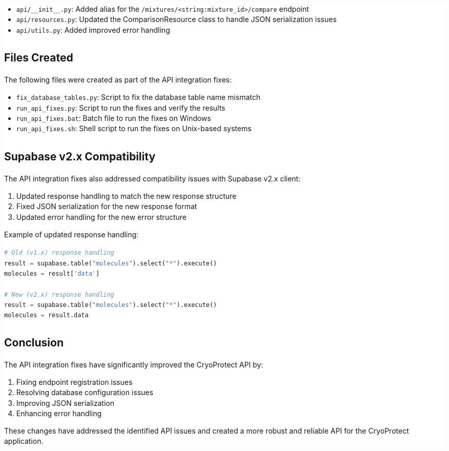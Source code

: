 - `api/__init__.py`: Added alias for the `/mixtures/<string:mixture_id>/compare` endpoint
- `api/resources.py`: Updated the ComparisonResource class to handle JSON serialization issues
- `api/utils.py`: Added improved error handling

## Files Created

The following files were created as part of the API integration fixes:

- `fix_database_tables.py`: Script to fix the database table name mismatch
- `run_api_fixes.py`: Script to run the fixes and verify the results
- `run_api_fixes.bat`: Batch file to run the fixes on Windows
- `run_api_fixes.sh`: Shell script to run the fixes on Unix-based systems

## Supabase v2.x Compatibility

The API integration fixes also addressed compatibility issues with Supabase v2.x client:

1. Updated response handling to match the new response structure
2. Fixed JSON serialization for the new response format
3. Updated error handling for the new error structure

Example of updated response handling:

```python
# Old (v1.x) response handling
result = supabase.table("molecules").select("*").execute()
molecules = result['data']

# New (v2.x) response handling
result = supabase.table("molecules").select("*").execute()
molecules = result.data
```

## Conclusion

The API integration fixes have significantly improved the CryoProtect API by:

1. Fixing endpoint registration issues
2. Resolving database configuration issues
3. Improving JSON serialization
4. Enhancing error handling

These changes have addressed the identified API issues and created a more robust and reliable API for the CryoProtect application.